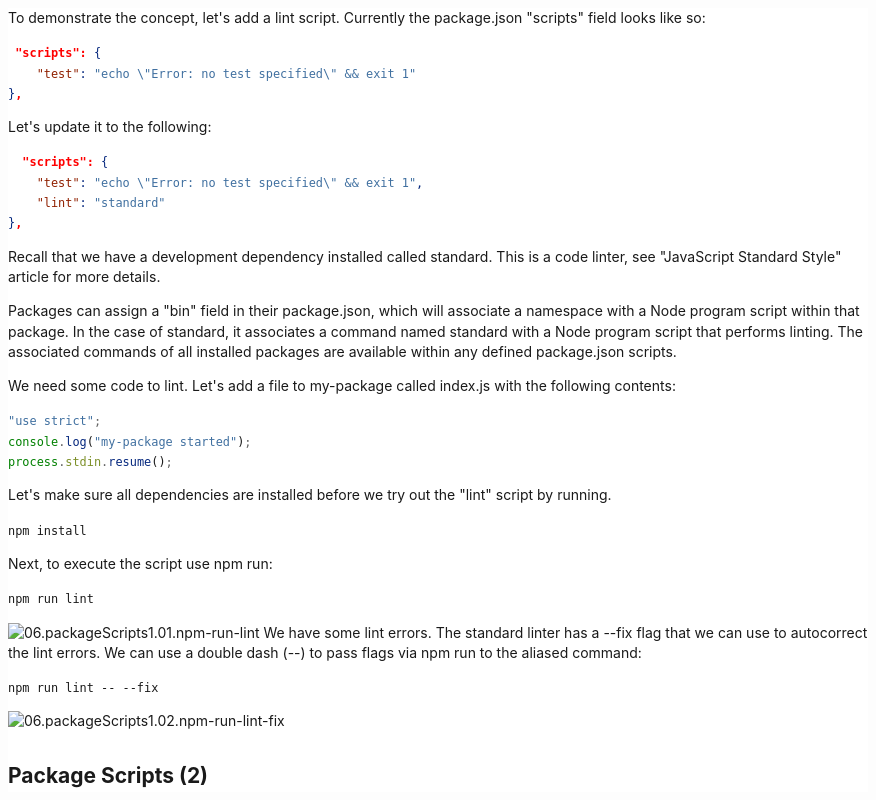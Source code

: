 To demonstrate the concept, let's add a lint script. Currently the package.json "scripts" field looks like so:

```json
 "scripts": {
    "test": "echo \"Error: no test specified\" && exit 1"
},
```

Let's update it to the following:

```json
  "scripts": {
    "test": "echo \"Error: no test specified\" && exit 1",
    "lint": "standard"
},
```

Recall that we have a development dependency installed called standard. This is a code linter, see "JavaScript Standard Style" article for more details.

Packages can assign a "bin" field in their package.json, which will associate a namespace with a Node program script within that package. In the case of standard, it associates a command named standard with a Node program script that performs linting. The associated commands of all installed packages are available within any
defined package.json scripts.

We need some code to lint. Let's add a file to my-package called index.js with the following contents:

```js
"use strict";
console.log("my-package started");
process.stdin.resume();
```

Let's make sure all dependencies are installed before we try out the "lint" script by running.

```shell
npm install
```

Next, to execute the script use npm run:

```shell
npm run lint
```

![06.packageScripts1.01.npm-run-lint](/assets/image/06.packageScripts1.01.npm-run-lint.png)
We have some lint errors. The standard linter has a --fix flag that we can use to autocorrect the lint errors. We can use a double dash (--) to pass flags via npm run to the aliased command:

```shell
npm run lint -- --fix
```

![06.packageScripts1.02.npm-run-lint-fix](/assets/image/06.packageScripts1.02.npm-run-lint-fix.png)

## Package Scripts (2)
